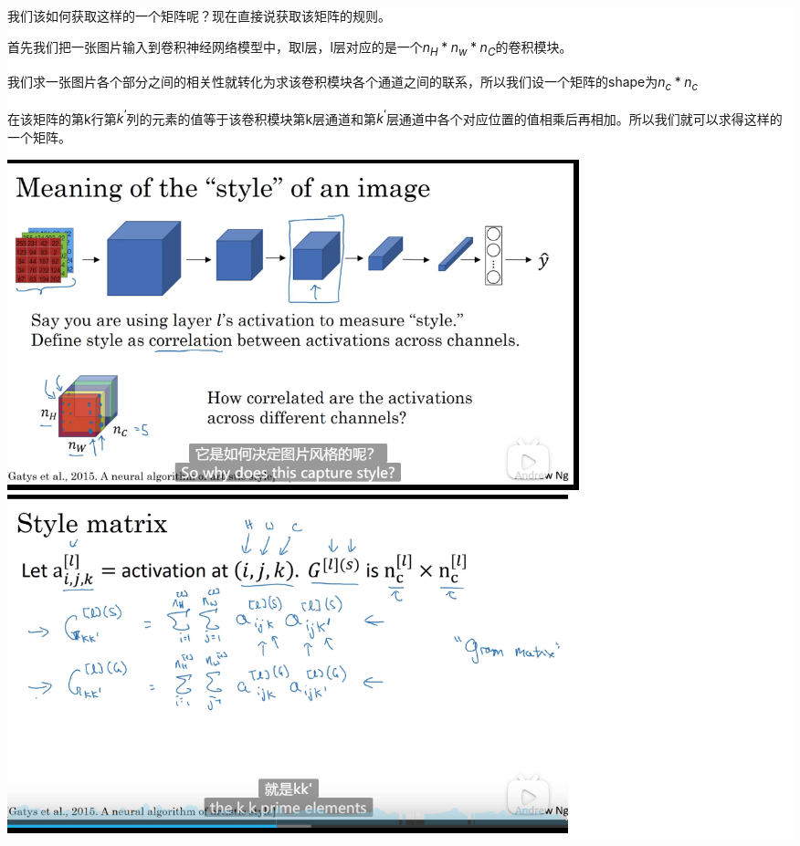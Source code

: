   我们该如何获取这样的一个矩阵呢？现在直接说获取该矩阵的规则。

  首先我们把一张图片输入到卷积神经网络模型中，取l层，l层对应的是一个$n_H*n_w*n_C$的卷积模块。

  我们求一张图片各个部分之间的相关性就转化为求该卷积模块各个通道之间的联系，所以我们设一个矩阵的shape为$n_c*n_c$

  在该矩阵的第k行第$k^‘$列的元素的值等于该卷积模块第k层通道和第$k^‘$层通道中各个对应位置的值相乘后再相加。所以我们就可以求得这样的一个矩阵。

  <img src="../TyporaResources/Image/image-20211104221310501.png" alt="image-20211104221310501" style="zoom:67%;" />

  <img src="../TyporaResources/Image/image-20211104221435297.png" alt="image-20211104221435297" style="zoom:67%;" />
